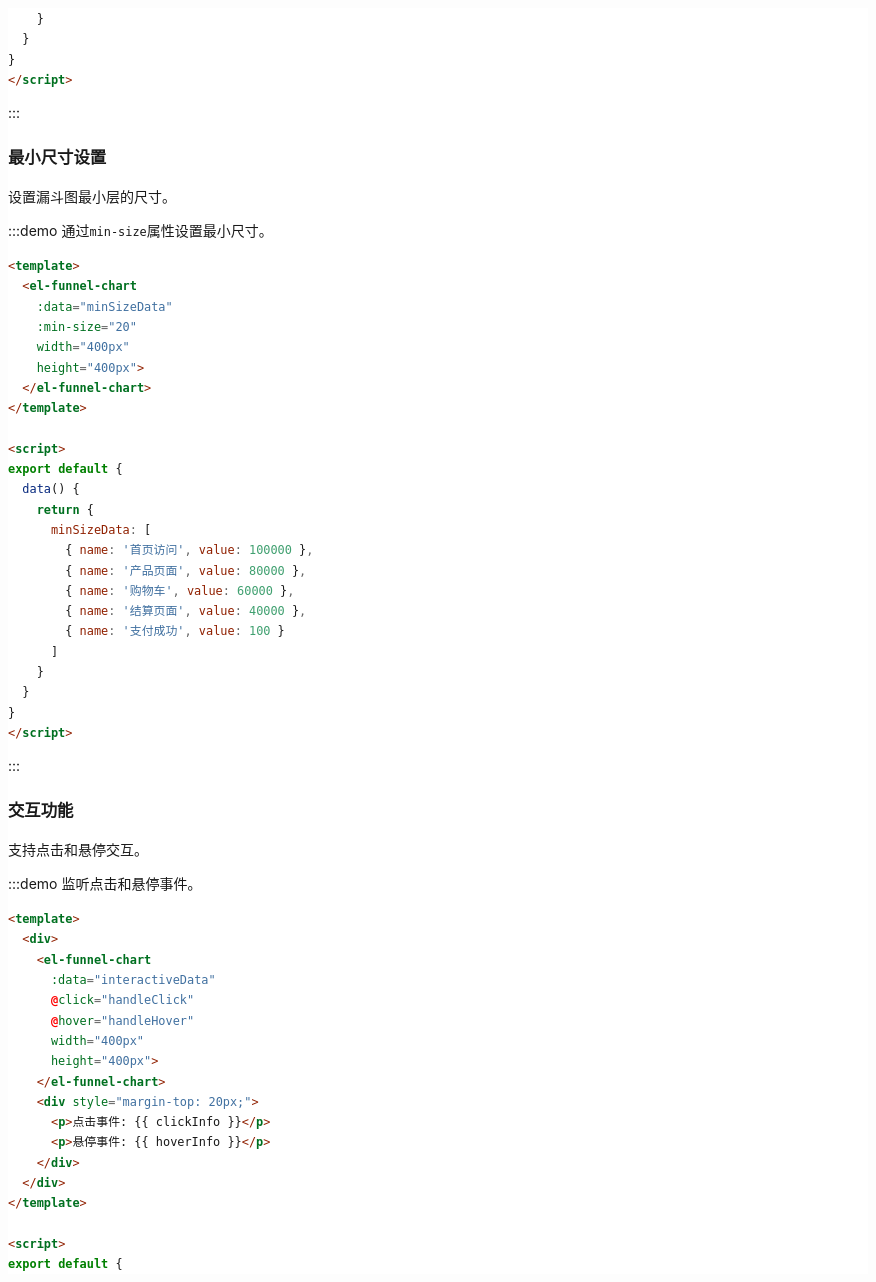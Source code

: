 ```html
    }
  }
}
</script>
```
:::

### 最小尺寸设置

设置漏斗图最小层的尺寸。

:::demo 通过`min-size`属性设置最小尺寸。

```html
<template>
  <el-funnel-chart
    :data="minSizeData"
    :min-size="20"
    width="400px"
    height="400px">
  </el-funnel-chart>
</template>

<script>
export default {
  data() {
    return {
      minSizeData: [
        { name: '首页访问', value: 100000 },
        { name: '产品页面', value: 80000 },
        { name: '购物车', value: 60000 },
        { name: '结算页面', value: 40000 },
        { name: '支付成功', value: 100 }
      ]
    }
  }
}
</script>
```
:::

### 交互功能

支持点击和悬停交互。

:::demo 监听点击和悬停事件。

```html
<template>
  <div>
    <el-funnel-chart
      :data="interactiveData"
      @click="handleClick"
      @hover="handleHover"
      width="400px"
      height="400px">
    </el-funnel-chart>
    <div style="margin-top: 20px;">
      <p>点击事件: {{ clickInfo }}</p>
      <p>悬停事件: {{ hoverInfo }}</p>
    </div>
  </div>
</template>

<script>
export default {
```